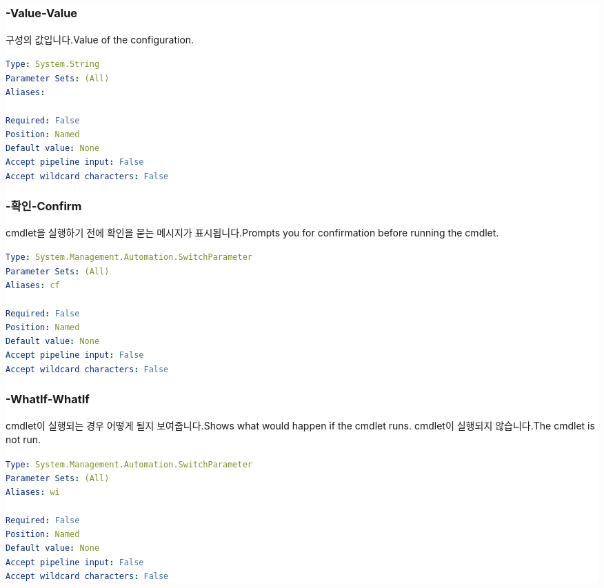 ### <span data-ttu-id="80aa2-136">-Value</span><span class="sxs-lookup"><span data-stu-id="80aa2-136">-Value</span></span>
<span data-ttu-id="80aa2-137">구성의 값입니다.</span><span class="sxs-lookup"><span data-stu-id="80aa2-137">Value of the configuration.</span></span>

```yaml
Type: System.String
Parameter Sets: (All)
Aliases:

Required: False
Position: Named
Default value: None
Accept pipeline input: False
Accept wildcard characters: False
```

### <span data-ttu-id="80aa2-138">-확인</span><span class="sxs-lookup"><span data-stu-id="80aa2-138">-Confirm</span></span>
<span data-ttu-id="80aa2-139">cmdlet을 실행하기 전에 확인을 묻는 메시지가 표시됩니다.</span><span class="sxs-lookup"><span data-stu-id="80aa2-139">Prompts you for confirmation before running the cmdlet.</span></span>

```yaml
Type: System.Management.Automation.SwitchParameter
Parameter Sets: (All)
Aliases: cf

Required: False
Position: Named
Default value: None
Accept pipeline input: False
Accept wildcard characters: False
```

### <span data-ttu-id="80aa2-140">-WhatIf</span><span class="sxs-lookup"><span data-stu-id="80aa2-140">-WhatIf</span></span>
<span data-ttu-id="80aa2-141">cmdlet이 실행되는 경우 어떻게 될지 보여줍니다.</span><span class="sxs-lookup"><span data-stu-id="80aa2-141">Shows what would happen if the cmdlet runs.</span></span>
<span data-ttu-id="80aa2-142">cmdlet이 실행되지 않습니다.</span><span class="sxs-lookup"><span data-stu-id="80aa2-142">The cmdlet is not run.</span></span>

```yaml
Type: System.Management.Automation.SwitchParameter
Parameter Sets: (All)
Aliases: wi

Required: False
Position: Named
Default value: None
Accept pipeline input: False
Accept wildcard characters: False
```
